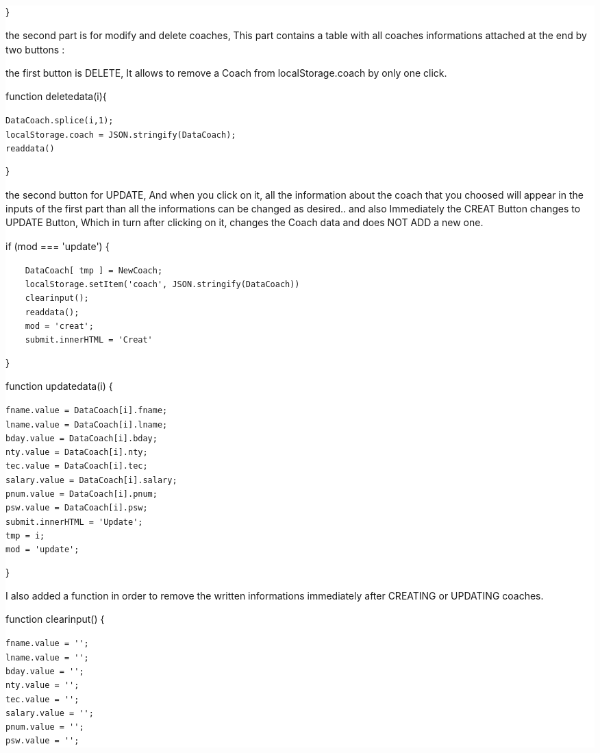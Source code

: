 }



the second part is for modify and delete coaches, This part contains a table with all coaches informations attached at the end by two buttons :

the first button is DELETE, It allows to remove a Coach from localStorage.coach by only one click.

function deletedata(i){

    DataCoach.splice(i,1);
    localStorage.coach = JSON.stringify(DataCoach);
    readdata()

}



the second button for UPDATE, And when you click on it, all the information about the coach that you choosed will appear in the inputs of the first part than all the informations can be changed as desired..
and also Immediately the CREAT Button changes to UPDATE Button, Which in turn after clicking on it, changes the Coach data and does NOT ADD a new one.

if (mod === 'update') {

        DataCoach[ tmp ] = NewCoach;
        localStorage.setItem('coach', JSON.stringify(DataCoach))
        clearinput();
        readdata();
        mod = 'creat';
        submit.innerHTML = 'Creat'

}

function updatedata(i) {

    fname.value = DataCoach[i].fname;
    lname.value = DataCoach[i].lname;
    bday.value = DataCoach[i].bday;
    nty.value = DataCoach[i].nty;
    tec.value = DataCoach[i].tec;
    salary.value = DataCoach[i].salary;
    pnum.value = DataCoach[i].pnum;
    psw.value = DataCoach[i].psw;
    submit.innerHTML = 'Update';
    tmp = i;
    mod = 'update';

}


I also added a function in order to remove the written informations immediately after CREATING or UPDATING coaches.

function clearinput() {

    fname.value = '';
    lname.value = '';
    bday.value = '';
    nty.value = '';
    tec.value = '';
    salary.value = '';
    pnum.value = '';
    psw.value = '';
